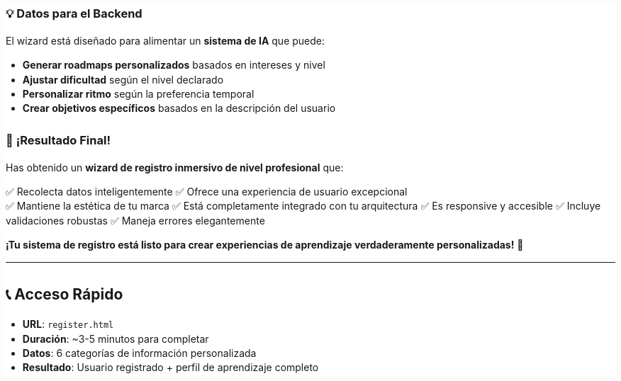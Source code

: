 ### 💡 **Datos para el Backend**

El wizard está diseñado para alimentar un **sistema de IA** que puede:

- **Generar roadmaps personalizados** basados en intereses y nivel
- **Ajustar dificultad** según el nivel declarado
- **Personalizar ritmo** según la preferencia temporal
- **Crear objetivos específicos** basados en la descripción del usuario

### 🎉 **¡Resultado Final!**

Has obtenido un **wizard de registro inmersivo de nivel profesional** que:

✅ Recolecta datos inteligentemente
✅ Ofrece una experiencia de usuario excepcional  
✅ Mantiene la estética de tu marca
✅ Está completamente integrado con tu arquitectura
✅ Es responsive y accesible
✅ Incluye validaciones robustas
✅ Maneja errores elegantemente

**¡Tu sistema de registro está listo para crear experiencias de aprendizaje verdaderamente personalizadas!** 🚀

---

## 📞 **Acceso Rápido**

- **URL**: `register.html`
- **Duración**: ~3-5 minutos para completar
- **Datos**: 6 categorías de información personalizada
- **Resultado**: Usuario registrado + perfil de aprendizaje completo

